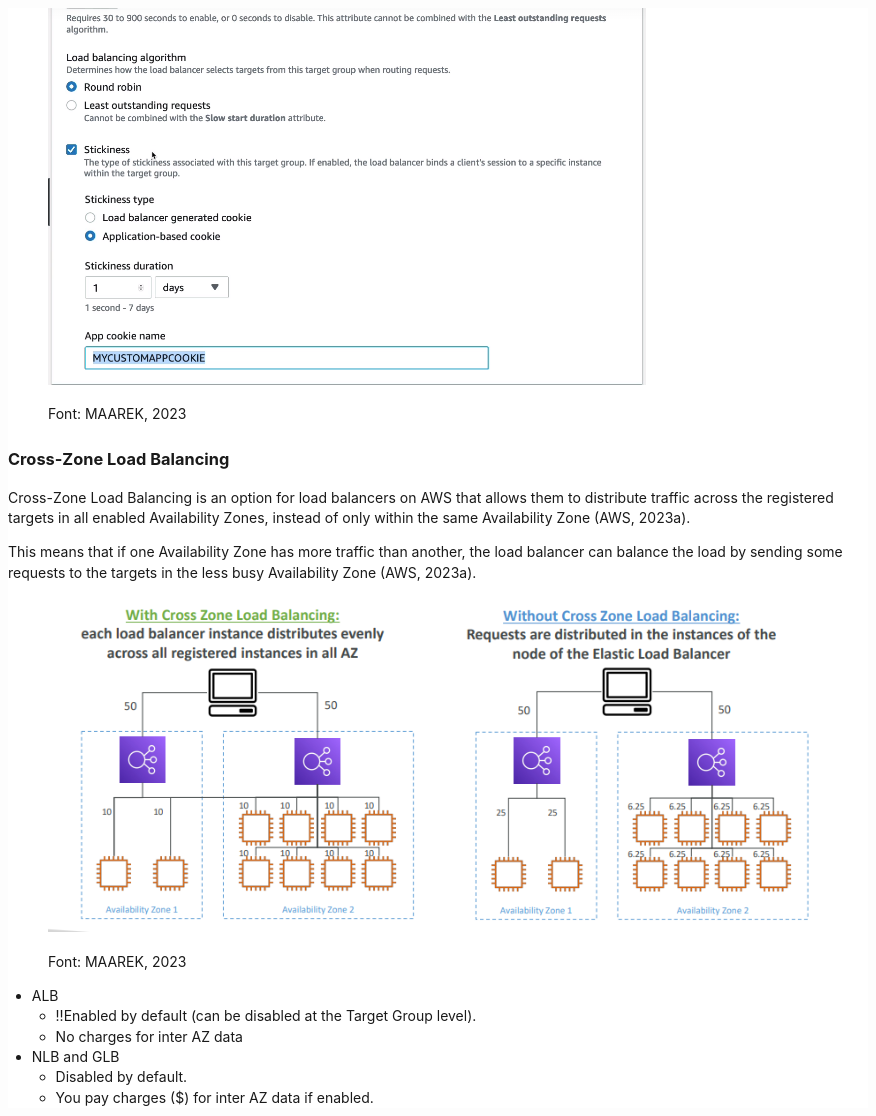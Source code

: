 <figure><img src="../../.gitbook/assets/image (17) (1) (1) (1).png" alt=""><figcaption><p>Font: MAAREK, 2023</p></figcaption></figure>

### Cross-Zone Load Balancing

Cross-Zone Load Balancing is an option for load balancers on AWS that allows them to distribute traffic across the registered targets in all enabled Availability Zones, instead of only within the same Availability Zone (AWS, 2023a).&#x20;

This means that if one Availability Zone has more traffic than another, the load balancer can balance the load by sending some requests to the targets in the less busy Availability Zone (AWS, 2023a).

<figure><img src="../../.gitbook/assets/image (13) (1) (1) (1).png" alt=""><figcaption><p>Font: MAAREK, 2023</p></figcaption></figure>

* ALB&#x20;
  * :bangbang:Enabled by default (can be disabled at the Target Group level).
  * No charges for inter AZ data
* NLB and GLB
  * Disabled by default.
  * You pay charges ($) for inter AZ data if enabled.

